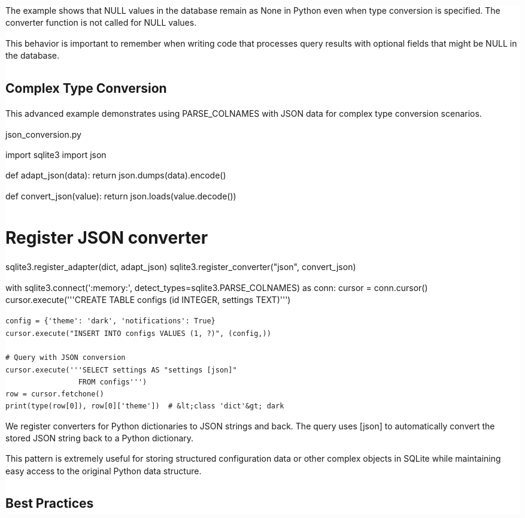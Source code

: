 The example shows that NULL values in the database remain as None
in Python even when type conversion is specified. The converter function is not
called for NULL values.

This behavior is important to remember when writing code that processes query
results with optional fields that might be NULL in the database.

## Complex Type Conversion

This advanced example demonstrates using PARSE_COLNAMES with JSON
data for complex type conversion scenarios.

json_conversion.py
  

import sqlite3
import json

def adapt_json(data):
    return json.dumps(data).encode()

def convert_json(value):
    return json.loads(value.decode())

# Register JSON converter
sqlite3.register_adapter(dict, adapt_json)
sqlite3.register_converter("json", convert_json)

with sqlite3.connect(':memory:', 
                    detect_types=sqlite3.PARSE_COLNAMES) as conn:
    cursor = conn.cursor()
    cursor.execute('''CREATE TABLE configs 
                     (id INTEGER, settings TEXT)''')
    
    config = {'theme': 'dark', 'notifications': True}
    cursor.execute("INSERT INTO configs VALUES (1, ?)", (config,))
    
    # Query with JSON conversion
    cursor.execute('''SELECT settings AS "settings [json]" 
                     FROM configs''')
    row = cursor.fetchone()
    print(type(row[0]), row[0]['theme'])  # &lt;class 'dict'&gt; dark

We register converters for Python dictionaries to JSON strings and back. The
query uses [json] to automatically convert the stored JSON string
back to a Python dictionary.

This pattern is extremely useful for storing structured configuration data or
other complex objects in SQLite while maintaining easy access to the original
Python data structure.

## Best Practices
